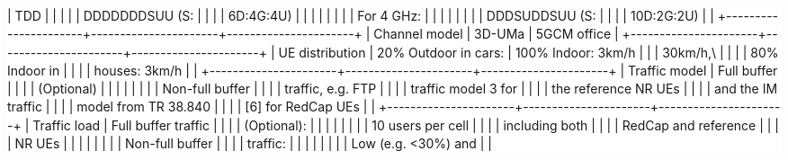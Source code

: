| TDD                  |                      |                      |
|                      | DDDDDDDSUU (S:       |                      |
|                      | 6D:4G:4U)            |                      |
|                      |                      |                      |
|                      | For 4 GHz:           |                      |
|                      |                      |                      |
|                      | DDDSUDDSUU (S:       |                      |
|                      | 10D:2G:2U)           |                      |
+----------------------+----------------------+----------------------+
| Channel model        | 3D-UMa               | 5GCM office          |
+----------------------+----------------------+----------------------+
| UE distribution      | 20% Outdoor in cars: | 100% Indoor: 3km/h   |
|                      | 30km/h,\             |                      |
|                      | 80% Indoor in        |                      |
|                      | houses: 3km/h        |                      |
+----------------------+----------------------+----------------------+
| Traffic model        | Full buffer          |                      |
|                      | (Optional)           |                      |
|                      |                      |                      |
|                      | Non-full buffer      |                      |
|                      | traffic, e.g. FTP    |                      |
|                      | traffic model 3 for  |                      |
|                      | the reference NR UEs |                      |
|                      | and the IM traffic   |                      |
|                      | model from TR 38.840 |                      |
|                      | \[6\] for RedCap UEs |                      |
+----------------------+----------------------+----------------------+
| Traffic load         | Full buffer traffic  |                      |
|                      | (Optional):          |                      |
|                      |                      |                      |
|                      | 10 users per cell    |                      |
|                      | including both       |                      |
|                      | RedCap and reference |                      |
|                      | NR UEs               |                      |
|                      |                      |                      |
|                      | Non-full buffer      |                      |
|                      | traffic:             |                      |
|                      |                      |                      |
|                      | Low (e.g. \<30%) and |                      |